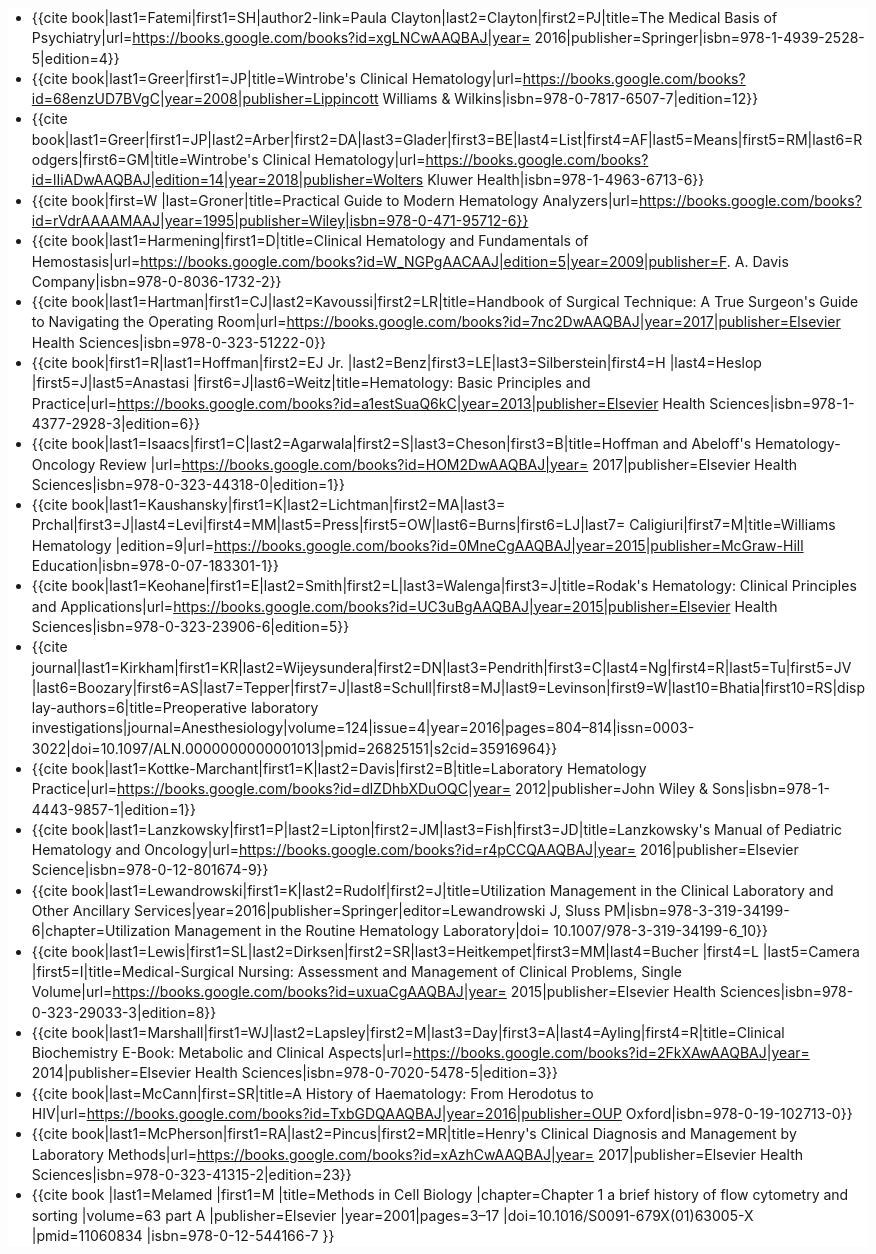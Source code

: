 * {{cite book|last1=Fatemi|first1=SH|author2-link=Paula Clayton|last2=Clayton|first2=PJ|title=The Medical Basis of Psychiatry|url=https://books.google.com/books?id=xgLNCwAAQBAJ|year= 2016|publisher=Springer|isbn=978-1-4939-2528-5|edition=4}}
* {{cite book|last1=Greer|first1=JP|title=Wintrobe's Clinical Hematology|url=https://books.google.com/books?id=68enzUD7BVgC|year=2008|publisher=Lippincott Williams & Wilkins|isbn=978-0-7817-6507-7|edition=12}}
* {{cite book|last1=Greer|first1=JP|last2=Arber|first2=DA|last3=Glader|first3=BE|last4=List|first4=AF|last5=Means|first5=RM|last6=Rodgers|first6=GM|title=Wintrobe's Clinical Hematology|url=https://books.google.com/books?id=lIiADwAAQBAJ|edition=14|year=2018|publisher=Wolters Kluwer Health|isbn=978-1-4963-6713-6}}
* {{cite book|first=W |last=Groner|title=Practical Guide to Modern Hematology Analyzers|url=https://books.google.com/books?id=rVdrAAAAMAAJ|year=1995|publisher=Wiley|isbn=978-0-471-95712-6}}
* {{cite book|last1=Harmening|first1=D|title=Clinical Hematology and Fundamentals of Hemostasis|url=https://books.google.com/books?id=W_NGPgAACAAJ|edition=5|year=2009|publisher=F. A. Davis Company|isbn=978-0-8036-1732-2}}
* {{cite book|last1=Hartman|first1=CJ|last2=Kavoussi|first2=LR|title=Handbook of Surgical Technique: A True Surgeon's Guide to Navigating the Operating Room|url=https://books.google.com/books?id=7nc2DwAAQBAJ|year=2017|publisher=Elsevier Health Sciences|isbn=978-0-323-51222-0}}
* {{cite book|first1=R|last1=Hoffman|first2=EJ Jr. |last2=Benz|first3=LE|last3=Silberstein|first4=H |last4=Heslop |first5=J|last5=Anastasi |first6=J|last6=Weitz|title=Hematology: Basic Principles and Practice|url=https://books.google.com/books?id=a1estSuaQ6kC|year=2013|publisher=Elsevier Health Sciences|isbn=978-1-4377-2928-3|edition=6}}
* {{cite book|last1=Isaacs|first1=C|last2=Agarwala|first2=S|last3=Cheson|first3=B|title=Hoffman and Abeloff's Hematology-Oncology Review |url=https://books.google.com/books?id=HOM2DwAAQBAJ|year= 2017|publisher=Elsevier Health Sciences|isbn=978-0-323-44318-0|edition=1}}
* {{cite book|last1=Kaushansky|first1=K|last2=Lichtman|first2=MA|last3= Prchal|first3=J|last4=Levi|first4=MM|last5=Press|first5=OW|last6=Burns|first6=LJ|last7= Caligiuri|first7=M|title=Williams Hematology |edition=9|url=https://books.google.com/books?id=0MneCgAAQBAJ|year=2015|publisher=McGraw-Hill Education|isbn=978-0-07-183301-1}}
* {{cite book|last1=Keohane|first1=E|last2=Smith|first2=L|last3=Walenga|first3=J|title=Rodak's Hematology: Clinical Principles and Applications|url=https://books.google.com/books?id=UC3uBgAAQBAJ|year=2015|publisher=Elsevier Health Sciences|isbn=978-0-323-23906-6|edition=5}}
* {{cite journal|last1=Kirkham|first1=KR|last2=Wijeysundera|first2=DN|last3=Pendrith|first3=C|last4=Ng|first4=R|last5=Tu|first5=JV |last6=Boozary|first6=AS|last7=Tepper|first7=J|last8=Schull|first8=MJ|last9=Levinson|first9=W|last10=Bhatia|first10=RS|display-authors=6|title=Preoperative laboratory investigations|journal=Anesthesiology|volume=124|issue=4|year=2016|pages=804–814|issn=0003-3022|doi=10.1097/ALN.0000000000001013|pmid=26825151|s2cid=35916964}}
* {{cite book|last1=Kottke-Marchant|first1=K|last2=Davis|first2=B|title=Laboratory Hematology Practice|url=https://books.google.com/books?id=dlZDhbXDuOQC|year= 2012|publisher=John Wiley & Sons|isbn=978-1-4443-9857-1|edition=1}}
* {{cite book|last1=Lanzkowsky|first1=P|last2=Lipton|first2=JM|last3=Fish|first3=JD|title=Lanzkowsky's Manual of Pediatric Hematology and Oncology|url=https://books.google.com/books?id=r4pCCQAAQBAJ|year= 2016|publisher=Elsevier Science|isbn=978-0-12-801674-9}}
* {{cite book|last1=Lewandrowski|first1=K|last2=Rudolf|first2=J|title=Utilization Management in the Clinical Laboratory and Other Ancillary Services|year=2016|publisher=Springer|editor=Lewandrowski J, Sluss PM|isbn=978-3-319-34199-6|chapter=Utilization Management in the Routine Hematology Laboratory|doi= 10.1007/978-3-319-34199-6_10}}
* {{cite book|last1=Lewis|first1=SL|last2=Dirksen|first2=SR|last3=Heitkempet|first3=MM|last4=Bucher |first4=L |last5=Camera |first5=I|title=Medical-Surgical Nursing: Assessment and Management of Clinical Problems, Single Volume|url=https://books.google.com/books?id=uxuaCgAAQBAJ|year= 2015|publisher=Elsevier Health Sciences|isbn=978-0-323-29033-3|edition=8}}
* {{cite book|last1=Marshall|first1=WJ|last2=Lapsley|first2=M|last3=Day|first3=A|last4=Ayling|first4=R|title=Clinical Biochemistry E-Book: Metabolic and Clinical Aspects|url=https://books.google.com/books?id=2FkXAwAAQBAJ|year= 2014|publisher=Elsevier Health Sciences|isbn=978-0-7020-5478-5|edition=3}}
* {{cite book|last=McCann|first=SR|title=A History of Haematology: From Herodotus to HIV|url=https://books.google.com/books?id=TxbGDQAAQBAJ|year=2016|publisher=OUP Oxford|isbn=978-0-19-102713-0}}
* {{cite book|last1=McPherson|first1=RA|last2=Pincus|first2=MR|title=Henry's Clinical Diagnosis and Management by Laboratory Methods|url=https://books.google.com/books?id=xAzhCwAAQBAJ|year= 2017|publisher=Elsevier Health Sciences|isbn=978-0-323-41315-2|edition=23}}
* {{cite book |last1=Melamed |first1=M |title=Methods in Cell Biology |chapter=Chapter 1 a brief history of flow cytometry and sorting |volume=63 part A |publisher=Elsevier |year=2001|pages=3–17 |doi=10.1016/S0091-679X(01)63005-X |pmid=11060834 |isbn=978-0-12-544166-7 }}